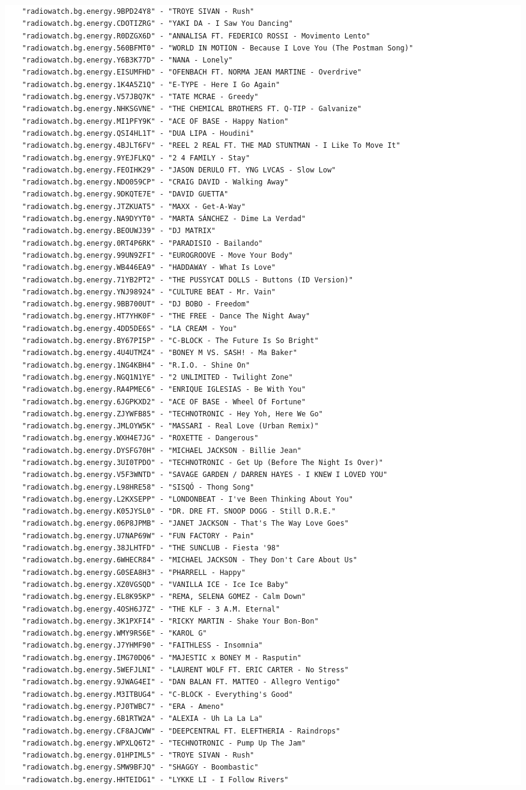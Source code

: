         "radiowatch.bg.energy.9BPD24Y8" - "TROYE SIVAN - Rush"
        "radiowatch.bg.energy.CDOTIZRG" - "YAKI DA - I Saw You Dancing"
        "radiowatch.bg.energy.R0DZGX6D" - "ANNALISA FT. FEDERICO ROSSI - Movimento Lento"
        "radiowatch.bg.energy.560BFMT0" - "WORLD IN MOTION - Because I Love You (The Postman Song)"
        "radiowatch.bg.energy.Y6B3K77D" - "NANA - Lonely"
        "radiowatch.bg.energy.EISUMFHD" - "OFENBACH FT. NORMA JEAN MARTINE - Overdrive"
        "radiowatch.bg.energy.1K4A5Z1Q" - "E-TYPE - Here I Go Again"
        "radiowatch.bg.energy.V57JBQ7K" - "TATE MCRAE - Greedy"
        "radiowatch.bg.energy.NHKSGVNE" - "THE CHEMICAL BROTHERS FT. Q-TIP - Galvanize"
        "radiowatch.bg.energy.MI1PFY9K" - "ACE OF BASE - Happy Nation"
        "radiowatch.bg.energy.QSI4HL1T" - "DUA LIPA - Houdini"
        "radiowatch.bg.energy.4BJLT6FV" - "REEL 2 REAL FT. THE MAD STUNTMAN - I Like To Move It"
        "radiowatch.bg.energy.9YEJFLKQ" - "2 4 FAMILY - Stay"
        "radiowatch.bg.energy.FEOIHK29" - "JASON DERULO FT. YNG LVCAS - Slow Low"
        "radiowatch.bg.energy.NDO059CP" - "CRAIG DAVID - Walking Away"
        "radiowatch.bg.energy.9DKQTE7E" - "DAVID GUETTA"
        "radiowatch.bg.energy.JTZKUAT5" - "MAXX - Get-A-Way"
        "radiowatch.bg.energy.NA9DYYT0" - "MARTA SÁNCHEZ - Dime La Verdad"
        "radiowatch.bg.energy.BEOUWJ39" - "DJ MATRIX"
        "radiowatch.bg.energy.0RT4P6RK" - "PARADISIO - Bailando"
        "radiowatch.bg.energy.99UN9ZFI" - "EUROGROOVE - Move Your Body"
        "radiowatch.bg.energy.WB446EA9" - "HADDAWAY - What Is Love"
        "radiowatch.bg.energy.71YB2PT2" - "THE PUSSYCAT DOLLS - Buttons (ID Version)"
        "radiowatch.bg.energy.YNJ98924" - "CULTURE BEAT - Mr. Vain"
        "radiowatch.bg.energy.9BB700UT" - "DJ BOBO - Freedom"
        "radiowatch.bg.energy.HT7YHK0F" - "THE FREE - Dance The Night Away"
        "radiowatch.bg.energy.4DD5DE6S" - "LA CREAM - You"
        "radiowatch.bg.energy.BY67PI5P" - "C-BLOCK - The Future Is So Bright"
        "radiowatch.bg.energy.4U4UTMZ4" - "BONEY M VS. SASH! - Ma Baker"
        "radiowatch.bg.energy.1NG4KBH4" - "R.I.O. - Shine On"
        "radiowatch.bg.energy.NGQ1N1YE" - "2 UNLIMITED - Twilight Zone"
        "radiowatch.bg.energy.RA4PMEC6" - "ENRIQUE IGLESIAS - Be With You"
        "radiowatch.bg.energy.6JGPKXD2" - "ACE OF BASE - Wheel Of Fortune"
        "radiowatch.bg.energy.ZJYWFB85" - "TECHNOTRONIC - Hey Yoh, Here We Go"
        "radiowatch.bg.energy.JMLOYW5K" - "MASSARI - Real Love (Urban Remix)"
        "radiowatch.bg.energy.WXH4E7JG" - "ROXETTE - Dangerous"
        "radiowatch.bg.energy.DYSFG70H" - "MICHAEL JACKSON - Billie Jean"
        "radiowatch.bg.energy.3UI0TPDO" - "TECHNOTRONIC - Get Up (Before The Night Is Over)"
        "radiowatch.bg.energy.V5F3WNTD" - "SAVAGE GARDEN / DARREN HAYES - I KNEW I LOVED YOU"
        "radiowatch.bg.energy.L98HRE58" - "SISQÓ - Thong Song"
        "radiowatch.bg.energy.L2KXSEPP" - "LONDONBEAT - I've Been Thinking About You"
        "radiowatch.bg.energy.K05JYSL0" - "DR. DRE FT. SNOOP DOGG - Still D.R.E."
        "radiowatch.bg.energy.06P8JPMB" - "JANET JACKSON - That's The Way Love Goes"
        "radiowatch.bg.energy.U7NAP69W" - "FUN FACTORY - Pain"
        "radiowatch.bg.energy.38JLHTFD" - "THE SUNCLUB - Fiesta '98"
        "radiowatch.bg.energy.6WHECR84" - "MICHAEL JACKSON - They Don't Care About Us"
        "radiowatch.bg.energy.G0SEA8H3" - "PHARRELL - Happy"
        "radiowatch.bg.energy.XZ0VGSQD" - "VANILLA ICE - Ice Ice Baby"
        "radiowatch.bg.energy.EL8K95KP" - "REMA, SELENA GOMEZ - Calm Down"
        "radiowatch.bg.energy.4OSH6J7Z" - "THE KLF - 3 A.M. Eternal"
        "radiowatch.bg.energy.3K1PXFI4" - "RICKY MARTIN - Shake Your Bon-Bon"
        "radiowatch.bg.energy.WMY9RS6E" - "KAROL G"
        "radiowatch.bg.energy.J7YHMF90" - "FAITHLESS - Insomnia"
        "radiowatch.bg.energy.IMG70DQ6" - "MAJESTIC x BONEY M - Rasputin"
        "radiowatch.bg.energy.5WEFJLNI" - "LAURENT WOLF FT. ERIC CARTER - No Stress"
        "radiowatch.bg.energy.9JWAG4EI" - "DAN BALAN FT. MATTEO - Allegro Ventigo"
        "radiowatch.bg.energy.M3ITBUG4" - "C-BLOCK - Everything's Good"
        "radiowatch.bg.energy.PJ0TWBC7" - "ERA - Ameno"
        "radiowatch.bg.energy.6B1RTW2A" - "ALEXIA - Uh La La La"
        "radiowatch.bg.energy.CF8AJCWW" - "DEEPCENTRAL FT. ELEFTHERIA - Raindrops"
        "radiowatch.bg.energy.WPXLQ6T2" - "TECHNOTRONIC - Pump Up The Jam"
        "radiowatch.bg.energy.01HPIML5" - "TROYE SIVAN - Rush"
        "radiowatch.bg.energy.SMW9BFJQ" - "SHAGGY - Boombastic"
        "radiowatch.bg.energy.HHTEIDG1" - "LYKKE LI - I Follow Rivers"